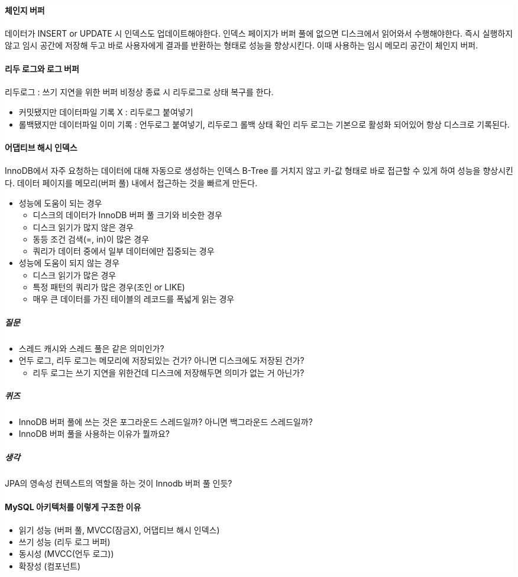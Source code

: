 #### 체인지 버퍼
데이터가 INSERT or UPDATE 시 인덱스도 업데이트해야한다.
인덱스 페이지가 버퍼 풀에 없으면 디스크에서 읽어와서 수행해야한다.
즉시 실행하지 않고 임시 공간에 저장해 두고 바로 사용자에게 결과를 반환하는 형태로 성능을 향상시킨다.
이때 사용하는 임시 메모리 공간이 체인지 버퍼.

#### 리두 로그와 로그 버퍼
리두로그 : 쓰기 지연을 위한 버퍼
비정상 종료 시 리두로그로 상태 복구를 한다.
- 커밋됐지만 데이터파일 기록 X : 리두로그 붙여넣기
- 롤백됐지만 데이터파일 이미 기록 : 언두로그 붙여넣기, 리두로그 롤백 상태 확인
리두 로그는 기본으로 활성화 되어있어 항상 디스크로 기록된다.

#### 어댑티브 해시 인덱스
InnoDB에서 자주 요청하는 데이터에 대해 자동으로 생성하는 인덱스
B-Tree 를 거치지 않고 키-값 형태로 바로 접근할 수 있게 하여 성능을 향상시킨다.
데이터 페이지를 메모리(버퍼 풀) 내에서 접근하는 것을 빠르게 만든다.
- 성능에 도움이 되는 경우
	- 디스크의 데이터가 InnoDB 버퍼 풀 크기와 비슷한 경우
	- 디스크 읽기가 많지 않은 경우
	- 동등 조건 검색(=, in)이 많은 경우
	- 쿼리가 데이터 중에서 일부 데이터에만 집중되는 경우
- 성능에 도움이 되지 않는 경우
	- 디스크 읽기가 많은 경우
	- 특정 패턴의 쿼리가 많은 경우(조인 or LIKE)
	- 매우 큰 데이터를 가진 테이블의 레코드를 폭넓게 읽는 경우
 
##### 질문
- 스레드 캐시와 스레드 풀은 같은 의미인가?
- 언두 로그, 리두 로그는 메모리에 저장되있는 건가? 아니면 디스크에도 저장된 건가?
	- 리두 로그는 쓰기 지연을 위한건데 디스크에 저장해두면 의미가 없는 거 아닌가?

##### 퀴즈
- InnoDB 버퍼 풀에 쓰는 것은 포그라운드 스레드일까? 아니면 백그라운드 스레드일까?
- InnoDB 버퍼 풀을 사용하는 이유가 뭘까요?

##### 생각
JPA의 영속성 컨텍스트의 역할을 하는 것이 Innodb 버퍼 풀 인듯?


#### MySQL 아키텍처를 이렇게 구조한 이유
- 읽기 성능 (버퍼 풀, MVCC(잠금X), 어댑티브 해시 인덱스)
- 쓰기 성능 (리두 로그 버퍼)
- 동시성 (MVCC(언두 로그))
- 확장성 (컴포넌트)
